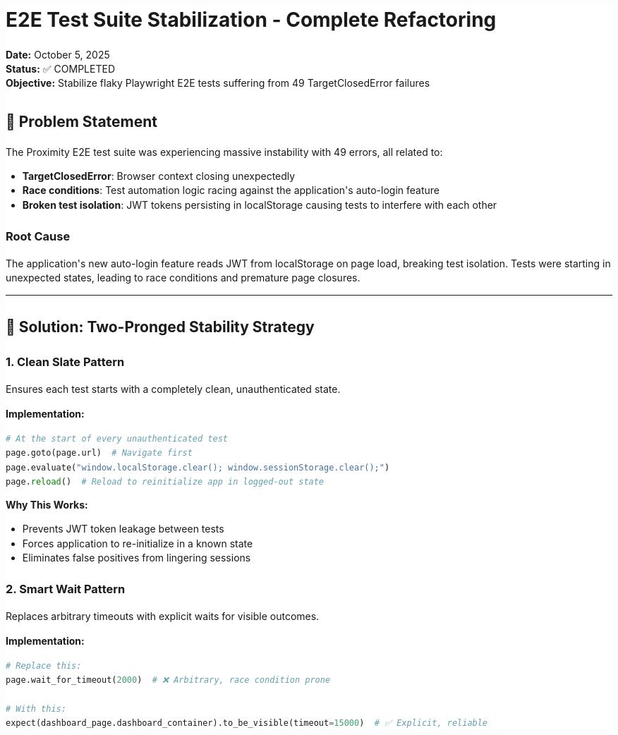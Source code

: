 # E2E Test Suite Stabilization - Complete Refactoring

**Date:** October 5, 2025  
**Status:** ✅ COMPLETED  
**Objective:** Stabilize flaky Playwright E2E tests suffering from 49 TargetClosedError failures

## 🎯 Problem Statement

The Proximity E2E test suite was experiencing massive instability with 49 errors, all related to:
- **TargetClosedError**: Browser context closing unexpectedly
- **Race conditions**: Test automation logic racing against the application's auto-login feature
- **Broken test isolation**: JWT tokens persisting in localStorage causing tests to interfere with each other

### Root Cause
The application's new auto-login feature reads JWT from localStorage on page load, breaking test isolation. Tests were starting in unexpected states, leading to race conditions and premature page closures.

---

## 🔧 Solution: Two-Pronged Stability Strategy

### 1. Clean Slate Pattern
Ensures each test starts with a completely clean, unauthenticated state.

**Implementation:**
```python
# At the start of every unauthenticated test
page.goto(page.url)  # Navigate first
page.evaluate("window.localStorage.clear(); window.sessionStorage.clear();")
page.reload()  # Reload to reinitialize app in logged-out state
```

**Why This Works:**
- Prevents JWT token leakage between tests
- Forces application to re-initialize in a known state
- Eliminates false positives from lingering sessions

### 2. Smart Wait Pattern
Replaces arbitrary timeouts with explicit waits for visible outcomes.

**Implementation:**
```python
# Replace this:
page.wait_for_timeout(2000)  # ❌ Arbitrary, race condition prone

# With this:
expect(dashboard_page.dashboard_container).to_be_visible(timeout=15000)  # ✅ Explicit, reliable
```
